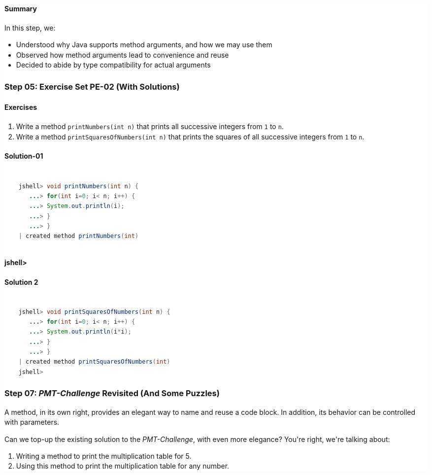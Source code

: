 #### Summary

In this step, we:

* Understood why Java supports method arguments, and how we may use them
* Observed how method arguments lead to convenience and reuse
* Decided to abide by type compatibility for actual arguments

### Step 05: Exercise Set PE-02 (With Solutions)

#### Exercises

1. Write a method ```printNumbers(int n)``` that prints all successive integers from ```1``` to ```n```.
2. Write a method ```printSquaresOfNumbers(int n)``` that prints the squares of all successive integers from ```1``` to ```n```.

#### Solution-01

```java

	jshell> void printNumbers(int n) {
	   ...> for(int i=0; i< n; i++) {
	   ...> System.out.println(i);
	   ...> }
	   ...> }
	| created method printNumbers(int)
	
```

**jshell>**

#### Solution 2

```java

	jshell> void printSquaresOfNumbers(int n) {
	   ...> for(int i=0; i< n; i++) {
	   ...> System.out.println(i*i);
	   ...> }
	   ...> }
	| created method printSquaresOfNumbers(int)
	jshell>

```

### Step 07: *PMT-Challenge* Revisited (And Some Puzzles)

A method, in its own right, provides an elegant way to name and reuse a code block. In addition, its behavior can be controlled with parameters. 

Can we top-up the existing solution to the *PMT-Challenge*, with even more elegance? You're right, we're talking about:
1. Writing a method to print the multiplication table for 5.
2. Using this method to print the multiplication table for any number.
